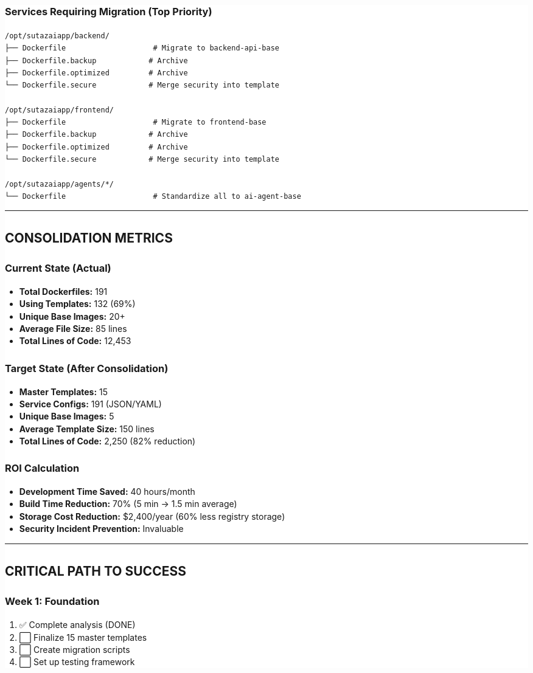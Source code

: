 ### Services Requiring Migration (Top Priority)
```
/opt/sutazaiapp/backend/
├── Dockerfile                    # Migrate to backend-api-base
├── Dockerfile.backup            # Archive
├── Dockerfile.optimized         # Archive
└── Dockerfile.secure            # Merge security into template

/opt/sutazaiapp/frontend/
├── Dockerfile                    # Migrate to frontend-base
├── Dockerfile.backup            # Archive
├── Dockerfile.optimized         # Archive
└── Dockerfile.secure            # Merge security into template

/opt/sutazaiapp/agents/*/
└── Dockerfile                    # Standardize all to ai-agent-base
```

---

## CONSOLIDATION METRICS

### Current State (Actual)
- **Total Dockerfiles:** 191
- **Using Templates:** 132 (69%)
- **Unique Base Images:** 20+
- **Average File Size:** 85 lines
- **Total Lines of Code:** 12,453

### Target State (After Consolidation)
- **Master Templates:** 15
- **Service Configs:** 191 (JSON/YAML)
- **Unique Base Images:** 5
- **Average Template Size:** 150 lines
- **Total Lines of Code:** 2,250 (82% reduction)

### ROI Calculation
- **Development Time Saved:** 40 hours/month
- **Build Time Reduction:** 70% (5 min → 1.5 min average)
- **Storage Cost Reduction:** $2,400/year (60% less registry storage)
- **Security Incident Prevention:** Invaluable

---

## CRITICAL PATH TO SUCCESS

### Week 1: Foundation
1. ✅ Complete analysis (DONE)
2. ⬜ Finalize 15 master templates
3. ⬜ Create migration scripts
4. ⬜ Set up testing framework
